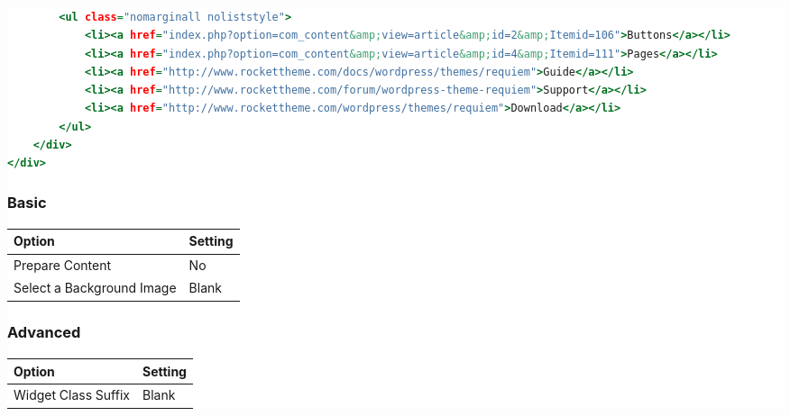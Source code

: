 ~~~ .html
        <ul class="nomarginall noliststyle">
            <li><a href="index.php?option=com_content&amp;view=article&amp;id=2&amp;Itemid=106">Buttons</a></li>
            <li><a href="index.php?option=com_content&amp;view=article&amp;id=4&amp;Itemid=111">Pages</a></li>
            <li><a href="http://www.rockettheme.com/docs/wordpress/themes/requiem">Guide</a></li>
            <li><a href="http://www.rockettheme.com/forum/wordpress-theme-requiem">Support</a></li>
            <li><a href="http://www.rockettheme.com/wordpress/themes/requiem">Download</a></li>
        </ul>       
    </div>  
</div>
~~~

### Basic

| Option                    | Setting     |
| :----------               | :---------- |
| Prepare Content           | No          |
| Select a Background Image | Blank       |

### Advanced

| Option              | Setting     |
| :----------         | :---------- |
| Widget Class Suffix | Blank       |
